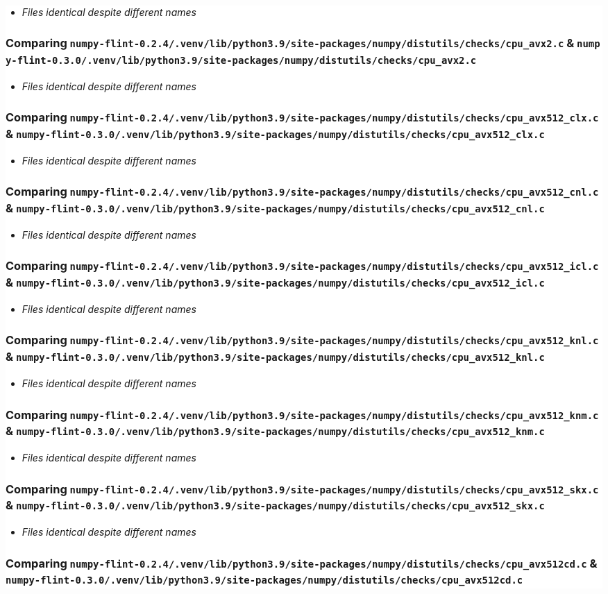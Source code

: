  * *Files identical despite different names*

### Comparing `numpy-flint-0.2.4/.venv/lib/python3.9/site-packages/numpy/distutils/checks/cpu_avx2.c` & `numpy-flint-0.3.0/.venv/lib/python3.9/site-packages/numpy/distutils/checks/cpu_avx2.c`

 * *Files identical despite different names*

### Comparing `numpy-flint-0.2.4/.venv/lib/python3.9/site-packages/numpy/distutils/checks/cpu_avx512_clx.c` & `numpy-flint-0.3.0/.venv/lib/python3.9/site-packages/numpy/distutils/checks/cpu_avx512_clx.c`

 * *Files identical despite different names*

### Comparing `numpy-flint-0.2.4/.venv/lib/python3.9/site-packages/numpy/distutils/checks/cpu_avx512_cnl.c` & `numpy-flint-0.3.0/.venv/lib/python3.9/site-packages/numpy/distutils/checks/cpu_avx512_cnl.c`

 * *Files identical despite different names*

### Comparing `numpy-flint-0.2.4/.venv/lib/python3.9/site-packages/numpy/distutils/checks/cpu_avx512_icl.c` & `numpy-flint-0.3.0/.venv/lib/python3.9/site-packages/numpy/distutils/checks/cpu_avx512_icl.c`

 * *Files identical despite different names*

### Comparing `numpy-flint-0.2.4/.venv/lib/python3.9/site-packages/numpy/distutils/checks/cpu_avx512_knl.c` & `numpy-flint-0.3.0/.venv/lib/python3.9/site-packages/numpy/distutils/checks/cpu_avx512_knl.c`

 * *Files identical despite different names*

### Comparing `numpy-flint-0.2.4/.venv/lib/python3.9/site-packages/numpy/distutils/checks/cpu_avx512_knm.c` & `numpy-flint-0.3.0/.venv/lib/python3.9/site-packages/numpy/distutils/checks/cpu_avx512_knm.c`

 * *Files identical despite different names*

### Comparing `numpy-flint-0.2.4/.venv/lib/python3.9/site-packages/numpy/distutils/checks/cpu_avx512_skx.c` & `numpy-flint-0.3.0/.venv/lib/python3.9/site-packages/numpy/distutils/checks/cpu_avx512_skx.c`

 * *Files identical despite different names*

### Comparing `numpy-flint-0.2.4/.venv/lib/python3.9/site-packages/numpy/distutils/checks/cpu_avx512cd.c` & `numpy-flint-0.3.0/.venv/lib/python3.9/site-packages/numpy/distutils/checks/cpu_avx512cd.c`
